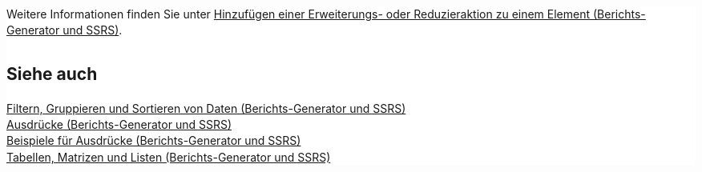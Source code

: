  Weitere Informationen finden Sie unter [Hinzufügen einer Erweiterungs- oder Reduzieraktion zu einem Element &#40;Berichts-Generator und SSRS&#41;](../../reporting-services/report-design/add-an-expand-or-collapse-action-to-an-item-report-builder-and-ssrs.md).  
  
## <a name="see-also"></a>Siehe auch  
 [Filtern, Gruppieren und Sortieren von Daten &#40;Berichts-Generator und SSRS&#41;](../../reporting-services/report-design/filter-group-and-sort-data-report-builder-and-ssrs.md)   
 [Ausdrücke &#40;Berichts-Generator und SSRS&#41;](../../reporting-services/report-design/expressions-report-builder-and-ssrs.md)   
 [Beispiele für Ausdrücke &#40;Berichts-Generator und SSRS&#41;](../../reporting-services/report-design/expression-examples-report-builder-and-ssrs.md)   
 [Tabellen, Matrizen und Listen &#40;Berichts-Generator und SSRS&#41;](../../reporting-services/report-design/tables-matrices-and-lists-report-builder-and-ssrs.md)  
  
  
